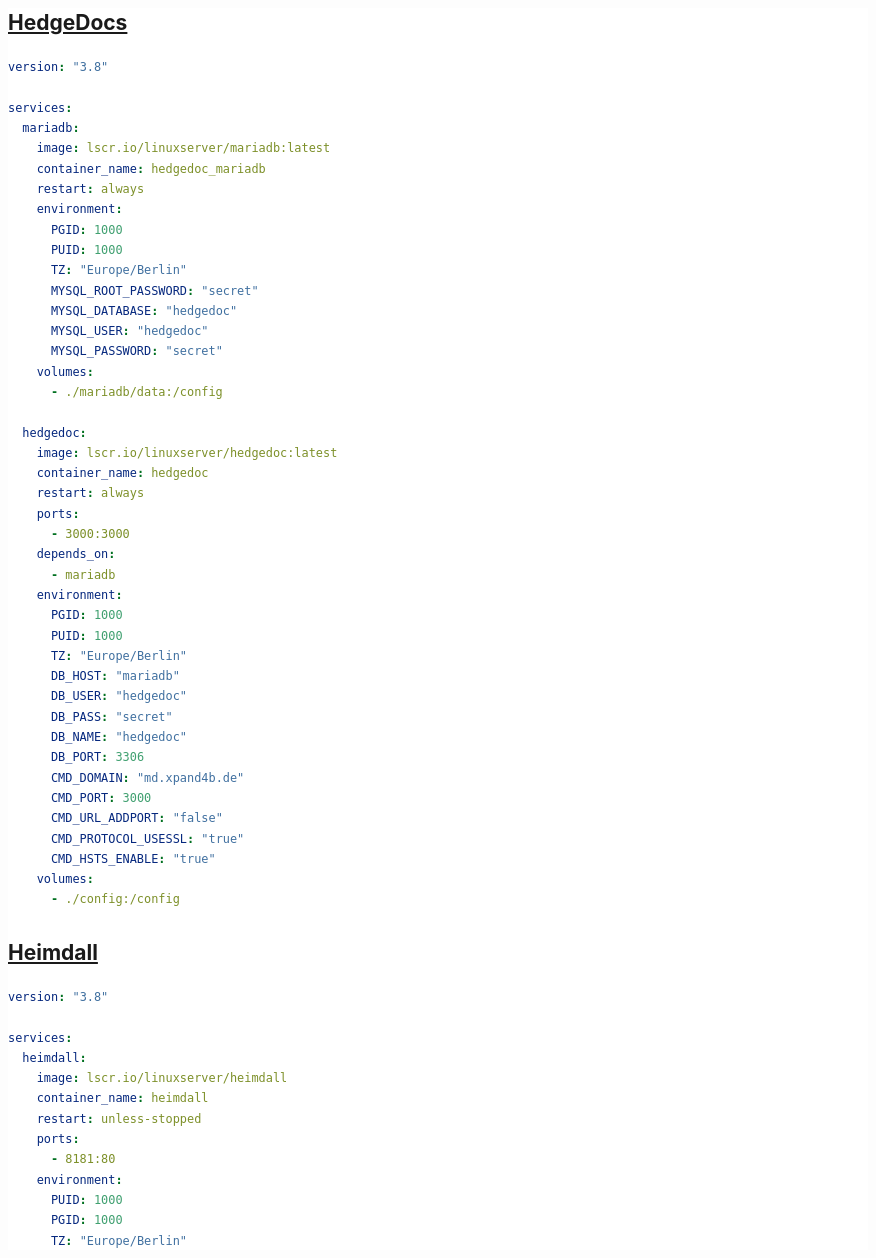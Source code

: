 ## [HedgeDocs](https://docs.hedgedoc.org/)
```yaml
version: "3.8"

services:
  mariadb:
    image: lscr.io/linuxserver/mariadb:latest
    container_name: hedgedoc_mariadb
    restart: always
    environment:
      PGID: 1000
      PUID: 1000
      TZ: "Europe/Berlin"
      MYSQL_ROOT_PASSWORD: "secret"
      MYSQL_DATABASE: "hedgedoc"
      MYSQL_USER: "hedgedoc"
      MYSQL_PASSWORD: "secret"
    volumes:
      - ./mariadb/data:/config

  hedgedoc:
    image: lscr.io/linuxserver/hedgedoc:latest
    container_name: hedgedoc
    restart: always
    ports:
      - 3000:3000
    depends_on:
      - mariadb
    environment:
      PGID: 1000
      PUID: 1000
      TZ: "Europe/Berlin"
      DB_HOST: "mariadb"
      DB_USER: "hedgedoc"
      DB_PASS: "secret"
      DB_NAME: "hedgedoc"
      DB_PORT: 3306
      CMD_DOMAIN: "md.xpand4b.de"
      CMD_PORT: 3000
      CMD_URL_ADDPORT: "false"
      CMD_PROTOCOL_USESSL: "true"
      CMD_HSTS_ENABLE: "true"
    volumes:
      - ./config:/config
```

## [Heimdall](https://docs.linuxserver.io/images/docker-heimdall)
```yaml
version: "3.8"

services:
  heimdall:
    image: lscr.io/linuxserver/heimdall
    container_name: heimdall
    restart: unless-stopped
    ports:
      - 8181:80
    environment:
      PUID: 1000
      PGID: 1000
      TZ: "Europe/Berlin"
```
